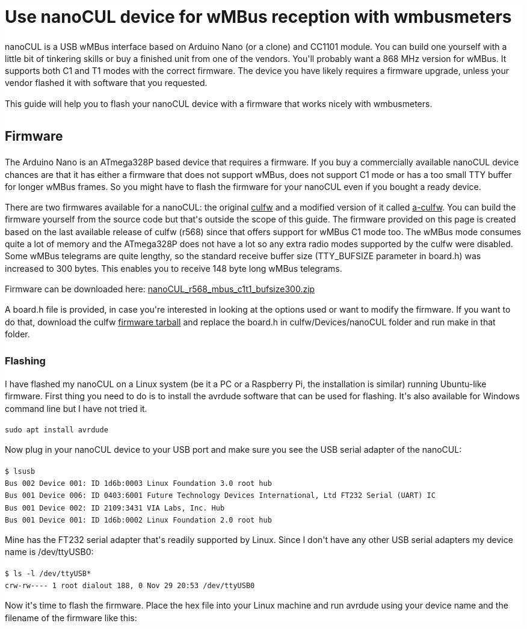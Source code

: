 # Use nanoCUL device for wMBus reception with wmbusmeters

nanoCUL is a USB wMBus interface based on Arduino Nano (or a clone) and CC1101 module. You can build one yourself with a little bit of tinkering skills or buy a finished unit from one of the vendors. You'll probably want a 868 MHz version for wMBus. It supports both C1 and T1 modes with the correct firmware. The device you have likely requires a firmware upgrade, unless your vendor flashed it with software that you requested.

This guide will help you to flash your nanoCUL device with a firmware that works nicely with wmbusmeters.

## Firmware

The Arduino Nano is an ATmega328P based device that requires a firmware. If you buy a commercially available nanoCUL device chances are that it has either a firmware that does not support wMBus, does not support C1 mode or has a too small TTY buffer for longer wMBus frames. So you might have to flash the firmware for your nanoCUL even if you bought a ready device.

There are two firmwares available for a nanoCUL: the original [culfw](http://culfw.de/culfw.html) and a modified version of it called [a-culfw](https://github.com/heliflieger/a-culfw). You can build the firmware yourself from the source code but that's outside the scope of this guide. The firmware provided on this page is created based on the last available release of culfw (r568) since that offers support for wMBus C1 mode too. The wMBus mode consumes quite a lot of memory and the ATmega328P does not have a lot so any extra radio modes supported by the culfw were disabled. Some wMBus telegrams are quite lengthy, so the standard receive buffer size (TTY_BUFSIZE parameter in board.h) was increased to 300 bytes. This enables you to receive 148 byte long wMBus telegrams. 

Firmware can be downloaded here:
[nanoCUL_r568_mbus_c1t1_bufsize300.zip](https://github.com/weetmuts/wmbusmeterswiki/files/7623213/nanoCUL_r568_mbus_c1t1_bufsize300.zip)

A board.h file is provided, in case you're interested in looking at the options used or want to modify the firmware. If you want to do that, download the culfw [firmware tarball](https://sourceforge.net/code-snapshots/svn/c/cu/culfw/code/culfw-code-r568-trunk.zip) and replace the board.h in culfw/Devices/nanoCUL folder and run make in that folder.

### Flashing

I have flashed my nanoCUL on a Linux system (be it a PC or a Raspberry Pi, the installation is similar) running Ubuntu-like firmware. First thing you need to do is to install the avrdude software that can be used for flashing. It's also available for Windows command line but I have not tried it.

```sudo apt install avrdude```

Now plug in your nanoCUL device to your USB port and make sure you see the USB serial adapter of the nanoCUL:

```
$ lsusb
Bus 002 Device 001: ID 1d6b:0003 Linux Foundation 3.0 root hub
Bus 001 Device 006: ID 0403:6001 Future Technology Devices International, Ltd FT232 Serial (UART) IC
Bus 001 Device 002: ID 2109:3431 VIA Labs, Inc. Hub
Bus 001 Device 001: ID 1d6b:0002 Linux Foundation 2.0 root hub
```

Mine has the FT232 serial adapter that's readily supported by Linux. Since I don't have any other USB serial adapters my device name is /dev/ttyUSB0:

```
$ ls -l /dev/ttyUSB*
crw-rw---- 1 root dialout 188, 0 Nov 29 20:53 /dev/ttyUSB0
```

Now it's time to flash the firmware. Place the hex file into your Linux machine and run avrdude using your device name and the filename of the firmware like this:
```